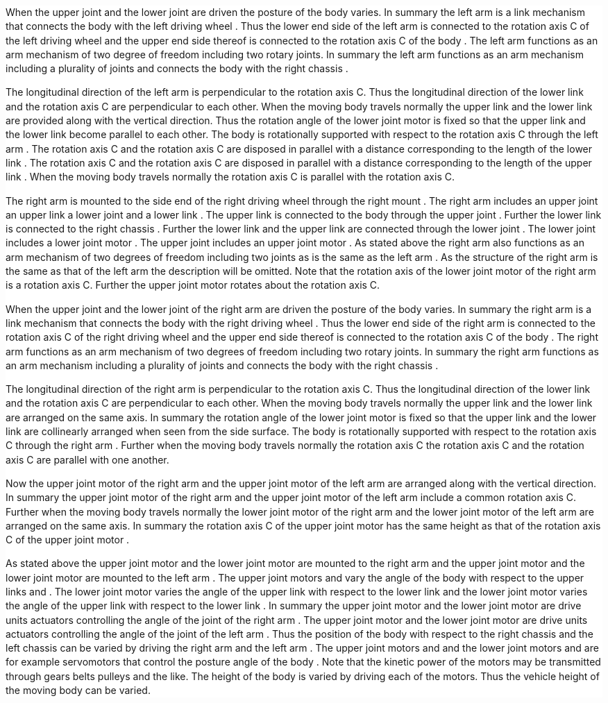 When the upper joint and the lower joint are driven the posture of the body varies. In summary the left arm is a link mechanism that connects the body with the left driving wheel . Thus the lower end side of the left arm is connected to the rotation axis C of the left driving wheel and the upper end side thereof is connected to the rotation axis C of the body . The left arm functions as an arm mechanism of two degree of freedom including two rotary joints. In summary the left arm functions as an arm mechanism including a plurality of joints and connects the body with the right chassis .

The longitudinal direction of the left arm is perpendicular to the rotation axis C. Thus the longitudinal direction of the lower link and the rotation axis C are perpendicular to each other. When the moving body travels normally the upper link and the lower link are provided along with the vertical direction. Thus the rotation angle of the lower joint motor is fixed so that the upper link and the lower link become parallel to each other. The body is rotationally supported with respect to the rotation axis C through the left arm . The rotation axis C and the rotation axis C are disposed in parallel with a distance corresponding to the length of the lower link . The rotation axis C and the rotation axis C are disposed in parallel with a distance corresponding to the length of the upper link . When the moving body travels normally the rotation axis C is parallel with the rotation axis C.

The right arm is mounted to the side end of the right driving wheel through the right mount . The right arm includes an upper joint an upper link a lower joint and a lower link . The upper link is connected to the body through the upper joint . Further the lower link is connected to the right chassis . Further the lower link and the upper link are connected through the lower joint . The lower joint includes a lower joint motor . The upper joint includes an upper joint motor . As stated above the right arm also functions as an arm mechanism of two degrees of freedom including two joints as is the same as the left arm . As the structure of the right arm is the same as that of the left arm the description will be omitted. Note that the rotation axis of the lower joint motor of the right arm is a rotation axis C. Further the upper joint motor rotates about the rotation axis C.

When the upper joint and the lower joint of the right arm are driven the posture of the body varies. In summary the right arm is a link mechanism that connects the body with the right driving wheel . Thus the lower end side of the right arm is connected to the rotation axis C of the right driving wheel and the upper end side thereof is connected to the rotation axis C of the body . The right arm functions as an arm mechanism of two degrees of freedom including two rotary joints. In summary the right arm functions as an arm mechanism including a plurality of joints and connects the body with the right chassis .

The longitudinal direction of the right arm is perpendicular to the rotation axis C. Thus the longitudinal direction of the lower link and the rotation axis C are perpendicular to each other. When the moving body travels normally the upper link and the lower link are arranged on the same axis. In summary the rotation angle of the lower joint motor is fixed so that the upper link and the lower link are collinearly arranged when seen from the side surface. The body is rotationally supported with respect to the rotation axis C through the right arm . Further when the moving body travels normally the rotation axis C the rotation axis C and the rotation axis C are parallel with one another.

Now the upper joint motor of the right arm and the upper joint motor of the left arm are arranged along with the vertical direction. In summary the upper joint motor of the right arm and the upper joint motor of the left arm include a common rotation axis C. Further when the moving body travels normally the lower joint motor of the right arm and the lower joint motor of the left arm are arranged on the same axis. In summary the rotation axis C of the upper joint motor has the same height as that of the rotation axis C of the upper joint motor .

As stated above the upper joint motor and the lower joint motor are mounted to the right arm and the upper joint motor and the lower joint motor are mounted to the left arm . The upper joint motors and vary the angle of the body with respect to the upper links and . The lower joint motor varies the angle of the upper link with respect to the lower link and the lower joint motor varies the angle of the upper link with respect to the lower link . In summary the upper joint motor and the lower joint motor are drive units actuators controlling the angle of the joint of the right arm . The upper joint motor and the lower joint motor are drive units actuators controlling the angle of the joint of the left arm . Thus the position of the body with respect to the right chassis and the left chassis can be varied by driving the right arm and the left arm . The upper joint motors and and the lower joint motors and are for example servomotors that control the posture angle of the body . Note that the kinetic power of the motors may be transmitted through gears belts pulleys and the like. The height of the body is varied by driving each of the motors. Thus the vehicle height of the moving body can be varied.
